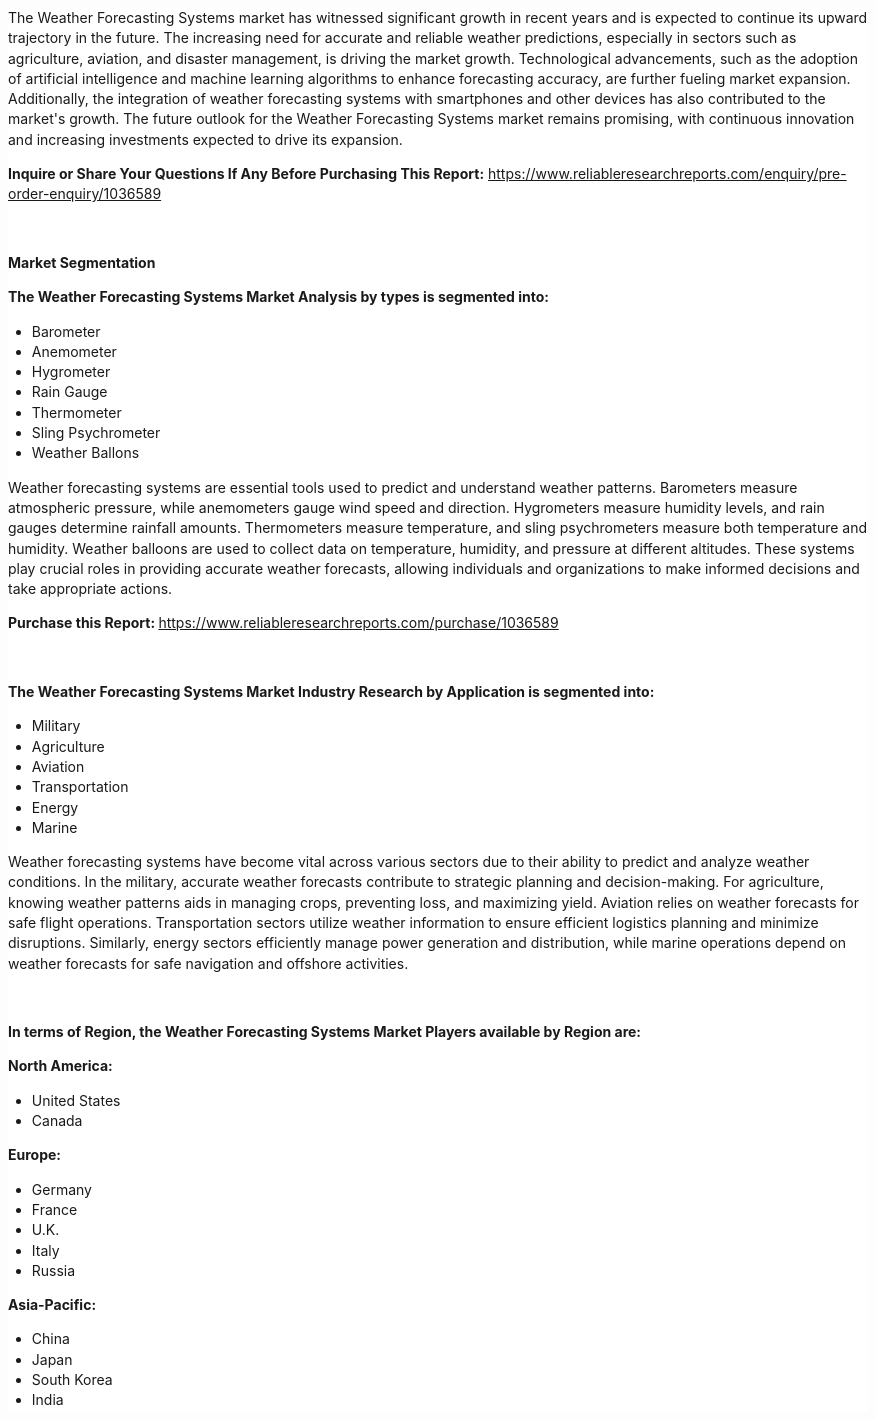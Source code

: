 <p><p>The Weather Forecasting Systems market has witnessed significant growth in recent years and is expected to continue its upward trajectory in the future. The increasing need for accurate and reliable weather predictions, especially in sectors such as agriculture, aviation, and disaster management, is driving the market growth. Technological advancements, such as the adoption of artificial intelligence and machine learning algorithms to enhance forecasting accuracy, are further fueling market expansion. Additionally, the integration of weather forecasting systems with smartphones and other devices has also contributed to the market's growth. The future outlook for the Weather Forecasting Systems market remains promising, with continuous innovation and increasing investments expected to drive its expansion.</p></p>
<p><strong>Inquire or Share Your Questions If Any Before Purchasing This Report:</strong> <a href="https://www.reliableresearchreports.com/enquiry/pre-order-enquiry/1036589">https://www.reliableresearchreports.com/enquiry/pre-order-enquiry/1036589</a></p>
<p>&nbsp;</p>
<p><strong>Market Segmentation</strong></p>
<p><strong>The Weather Forecasting Systems Market Analysis by types is segmented into:</strong></p>
<p><ul><li>Barometer</li><li>Anemometer</li><li>Hygrometer</li><li>Rain Gauge</li><li>Thermometer</li><li>Sling Psychrometer</li><li>Weather Ballons</li></ul></p>
<p><p>Weather forecasting systems are essential tools used to predict and understand weather patterns. Barometers measure atmospheric pressure, while anemometers gauge wind speed and direction. Hygrometers measure humidity levels, and rain gauges determine rainfall amounts. Thermometers measure temperature, and sling psychrometers measure both temperature and humidity. Weather balloons are used to collect data on temperature, humidity, and pressure at different altitudes. These systems play crucial roles in providing accurate weather forecasts, allowing individuals and organizations to make informed decisions and take appropriate actions.</p></p>
<p><strong>Purchase this Report:&nbsp;</strong><a href="https://www.reliableresearchreports.com/purchase/1036589">https://www.reliableresearchreports.com/purchase/1036589</a></p>
<p>&nbsp;</p>
<p><strong>The Weather Forecasting Systems Market Industry Research by Application is segmented into:</strong></p>
<p><ul><li>Military</li><li>Agriculture</li><li>Aviation</li><li>Transportation</li><li>Energy</li><li>Marine</li></ul></p>
<p><p>Weather forecasting systems have become vital across various sectors due to their ability to predict and analyze weather conditions. In the military, accurate weather forecasts contribute to strategic planning and decision-making. For agriculture, knowing weather patterns aids in managing crops, preventing loss, and maximizing yield. Aviation relies on weather forecasts for safe flight operations. Transportation sectors utilize weather information to ensure efficient logistics planning and minimize disruptions. Similarly, energy sectors efficiently manage power generation and distribution, while marine operations depend on weather forecasts for safe navigation and offshore activities.</p></p>
<p>&nbsp;</p>
<p><strong>In terms of Region, the Weather Forecasting Systems Market Players available by Region are:</strong></p>
<p>
    <p> <strong> North America: </strong>
        <ul>
            <li>United States</li>
            <li>Canada</li>
        </ul>
        </p> 
    <p> <strong> Europe: </strong>
        <ul>
            <li>Germany</li>
            <li>France</li>
            <li>U.K.</li>
            <li>Italy</li>
            <li>Russia</li>
        </ul>
        </p> 
    <p> <strong> Asia-Pacific: </strong>
        <ul>
            <li>China</li>
            <li>Japan</li>
            <li>South Korea</li>
            <li>India</li>